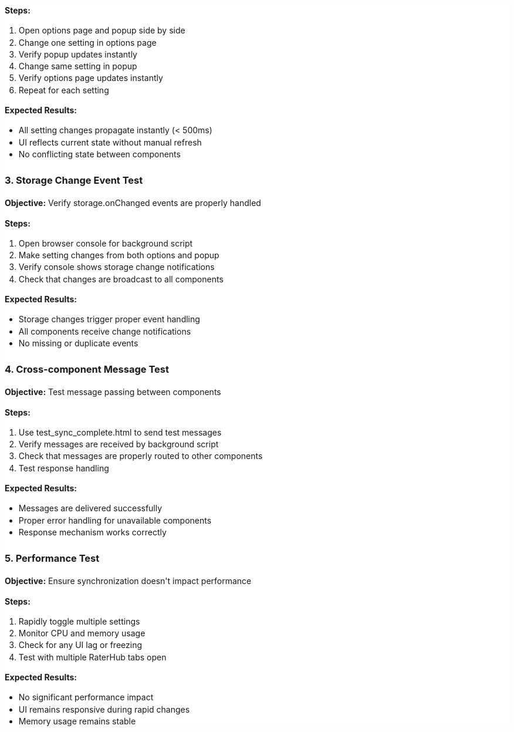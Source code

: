 **Steps:**
1. Open options page and popup side by side
2. Change one setting in options page
3. Verify popup updates instantly
4. Change same setting in popup
5. Verify options page updates instantly
6. Repeat for each setting

**Expected Results:**
- All setting changes propagate instantly (< 500ms)
- UI reflects current state without manual refresh
- No conflicting state between components

### 3. Storage Change Event Test
**Objective:** Verify storage.onChanged events are properly handled

**Steps:**
1. Open browser console for background script
2. Make setting changes from both options and popup
3. Verify console shows storage change notifications
4. Check that changes are broadcast to all components

**Expected Results:**
- Storage changes trigger proper event handling
- All components receive change notifications
- No missing or duplicate events

### 4. Cross-component Message Test
**Objective:** Test message passing between components

**Steps:**
1. Use test_sync_complete.html to send test messages
2. Verify messages are received by background script
3. Check that messages are properly routed to other components
4. Test response handling

**Expected Results:**
- Messages are delivered successfully
- Proper error handling for unavailable components
- Response mechanism works correctly

### 5. Performance Test
**Objective:** Ensure synchronization doesn't impact performance

**Steps:**
1. Rapidly toggle multiple settings
2. Monitor CPU and memory usage
3. Check for any UI lag or freezing
4. Test with multiple RaterHub tabs open

**Expected Results:**
- No significant performance impact
- UI remains responsive during rapid changes
- Memory usage remains stable
